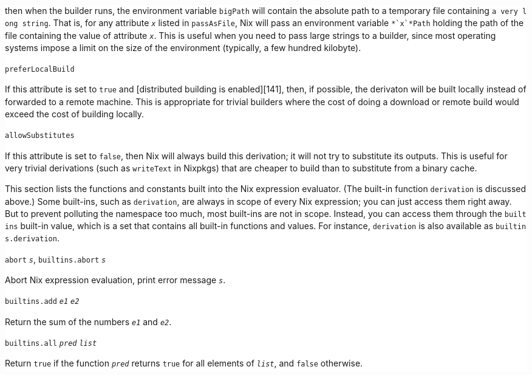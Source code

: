 
then when the builder runs, the environment variable `bigPath` will contain the absolute path to a temporary file containing `a very long string`. That is, for any attribute *`x`* listed in `passAsFile`, Nix will pass an environment variable ``*`x`*Path`` holding the path of the file containing the value of attribute *`x`*. This is useful when you need to pass large strings to a builder, since most operating systems impose a limit on the size of the environment (typically, a few hundred kilobyte).

`preferLocalBuild`

If this attribute is set to `true` and [distributed building is enabled][141], then, if possible, the derivaton will be built locally instead of forwarded to a remote machine. This is appropriate for trivial builders where the cost of doing a download or remote build would exceed the cost of building locally.

`allowSubstitutes`

If this attribute is set to `false`, then Nix will always build this derivation; it will not try to substitute its outputs. This is useful for very trivial derivations (such as `writeText` in Nixpkgs) that are cheaper to build than to substitute from a binary cache.

This section lists the functions and constants built into the Nix expression evaluator. (The built-in function `derivation` is discussed above.) Some built-ins, such as `derivation`, are always in scope of every Nix expression; you can just access them right away. But to prevent polluting the namespace too much, most built-ins are not in scope. Instead, you can access them through the `builtins` built-in value, which is a set that contains all built-in functions and values. For instance, `derivation` is also available as `builtins.derivation`.

`abort` *`s`*, `builtins.abort` *`s`*

Abort Nix expression evaluation, print error message *`s`*.

`builtins.add` *`e1`* *`e2`*

Return the sum of the numbers *`e1`* and *`e2`*.

`builtins.all` *`pred`* *`list`*

Return `true` if the function *`pred`* returns `true` for all elements of *`list`*, and `false` otherwise.

